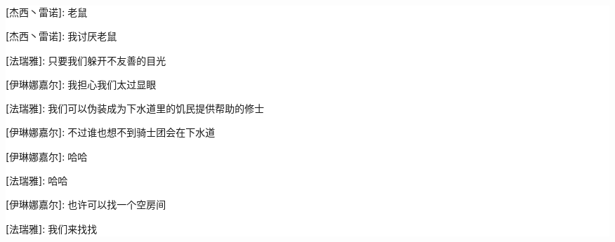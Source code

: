 \[杰西丶雷诺\]: 老鼠

\[杰西丶雷诺\]: 我讨厌老鼠

\[法瑞雅\]: 只要我们躲开不友善的目光

\[伊琳娜嘉尔\]: 我担心我们太过显眼

\[法瑞雅\]: 我们可以伪装成为下水道里的饥民提供帮助的修士

\[伊琳娜嘉尔\]: 不过谁也想不到骑士团会在下水道

\[伊琳娜嘉尔\]: 哈哈

\[法瑞雅\]: 哈哈

\[伊琳娜嘉尔\]: 也许可以找一个空房间

\[法瑞雅\]: 我们来找找

